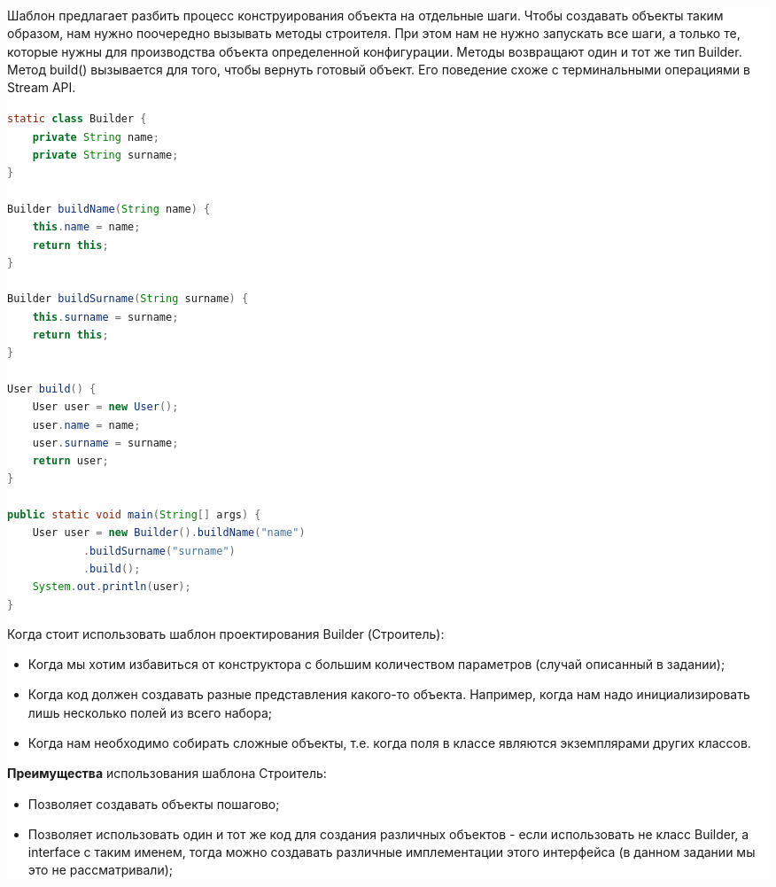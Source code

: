 Шаблон предлагает разбить процесс конструирования объекта на отдельные шаги. Чтобы создавать объекты таким образом, нам нужно поочередно вызывать методы строителя. При этом нам не нужно запускать все шаги, а только те, которые нужны для производства объекта определенной конфигурации. Методы возвращают один и тот же тип Builder. 
Метод build() вызывается для того, чтобы вернуть готовый объект. Его поведение схоже с терминальными операциями в Stream API.

```java
static class Builder {
    private String name;
    private String surname;
}

Builder buildName(String name) {
    this.name = name;
    return this;
}

Builder buildSurname(String surname) {
    this.surname = surname;
    return this;
}

User build() {
    User user = new User();
    user.name = name;
    user.surname = surname;
    return user;
}

public static void main(String[] args) {
    User user = new Builder().buildName("name")
            .buildSurname("surname")
            .build();
    System.out.println(user);
}
```

Когда стоит использовать шаблон проектирования Builder (Строитель):

+ Когда мы хотим избавиться от конструктора с большим количеством параметров (случай описанный в задании);

+ Когда код должен создавать разные представления какого-то объекта. Например, когда нам надо инициализировать лишь несколько полей из всего набора;

+ Когда нам необходимо собирать сложные объекты, т.е. когда поля в классе являются экземплярами других классов.

**Преимущества** использования шаблона Строитель:

+ Позволяет создавать объекты пошагово;

+ Позволяет использовать один и тот же код для создания различных объектов - если использовать не класс Builder, а interface с таким именем, тогда можно создавать различные имплементации этого интерфейса (в данном задании мы это не рассматривали);

